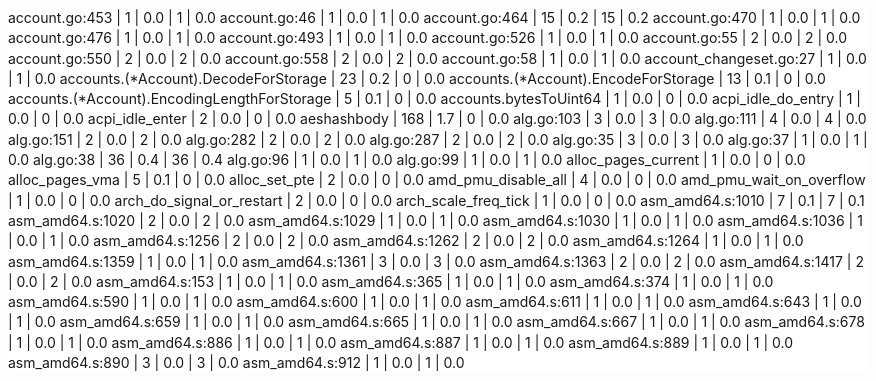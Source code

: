 account.go:453                                       |      1 |   0.0 |   1 |   0.0
account.go:46                                        |      1 |   0.0 |   1 |   0.0
account.go:464                                       |     15 |   0.2 |  15 |   0.2
account.go:470                                       |      1 |   0.0 |   1 |   0.0
account.go:476                                       |      1 |   0.0 |   1 |   0.0
account.go:493                                       |      1 |   0.0 |   1 |   0.0
account.go:526                                       |      1 |   0.0 |   1 |   0.0
account.go:55                                        |      2 |   0.0 |   2 |   0.0
account.go:550                                       |      2 |   0.0 |   2 |   0.0
account.go:558                                       |      2 |   0.0 |   2 |   0.0
account.go:58                                        |      1 |   0.0 |   1 |   0.0
account_changeset.go:27                              |      1 |   0.0 |   1 |   0.0
accounts.(*Account).DecodeForStorage                 |     23 |   0.2 |   0 |   0.0
accounts.(*Account).EncodeForStorage                 |     13 |   0.1 |   0 |   0.0
accounts.(*Account).EncodingLengthForStorage         |      5 |   0.1 |   0 |   0.0
accounts.bytesToUint64                               |      1 |   0.0 |   0 |   0.0
acpi_idle_do_entry                                   |      1 |   0.0 |   0 |   0.0
acpi_idle_enter                                      |      2 |   0.0 |   0 |   0.0
aeshashbody                                          |    168 |   1.7 |   0 |   0.0
alg.go:103                                           |      3 |   0.0 |   3 |   0.0
alg.go:111                                           |      4 |   0.0 |   4 |   0.0
alg.go:151                                           |      2 |   0.0 |   2 |   0.0
alg.go:282                                           |      2 |   0.0 |   2 |   0.0
alg.go:287                                           |      2 |   0.0 |   2 |   0.0
alg.go:35                                            |      3 |   0.0 |   3 |   0.0
alg.go:37                                            |      1 |   0.0 |   1 |   0.0
alg.go:38                                            |     36 |   0.4 |  36 |   0.4
alg.go:96                                            |      1 |   0.0 |   1 |   0.0
alg.go:99                                            |      1 |   0.0 |   1 |   0.0
alloc_pages_current                                  |      1 |   0.0 |   0 |   0.0
alloc_pages_vma                                      |      5 |   0.1 |   0 |   0.0
alloc_set_pte                                        |      2 |   0.0 |   0 |   0.0
amd_pmu_disable_all                                  |      4 |   0.0 |   0 |   0.0
amd_pmu_wait_on_overflow                             |      1 |   0.0 |   0 |   0.0
arch_do_signal_or_restart                            |      2 |   0.0 |   0 |   0.0
arch_scale_freq_tick                                 |      1 |   0.0 |   0 |   0.0
asm_amd64.s:1010                                     |      7 |   0.1 |   7 |   0.1
asm_amd64.s:1020                                     |      2 |   0.0 |   2 |   0.0
asm_amd64.s:1029                                     |      1 |   0.0 |   1 |   0.0
asm_amd64.s:1030                                     |      1 |   0.0 |   1 |   0.0
asm_amd64.s:1036                                     |      1 |   0.0 |   1 |   0.0
asm_amd64.s:1256                                     |      2 |   0.0 |   2 |   0.0
asm_amd64.s:1262                                     |      2 |   0.0 |   2 |   0.0
asm_amd64.s:1264                                     |      1 |   0.0 |   1 |   0.0
asm_amd64.s:1359                                     |      1 |   0.0 |   1 |   0.0
asm_amd64.s:1361                                     |      3 |   0.0 |   3 |   0.0
asm_amd64.s:1363                                     |      2 |   0.0 |   2 |   0.0
asm_amd64.s:1417                                     |      2 |   0.0 |   2 |   0.0
asm_amd64.s:153                                      |      1 |   0.0 |   1 |   0.0
asm_amd64.s:365                                      |      1 |   0.0 |   1 |   0.0
asm_amd64.s:374                                      |      1 |   0.0 |   1 |   0.0
asm_amd64.s:590                                      |      1 |   0.0 |   1 |   0.0
asm_amd64.s:600                                      |      1 |   0.0 |   1 |   0.0
asm_amd64.s:611                                      |      1 |   0.0 |   1 |   0.0
asm_amd64.s:643                                      |      1 |   0.0 |   1 |   0.0
asm_amd64.s:659                                      |      1 |   0.0 |   1 |   0.0
asm_amd64.s:665                                      |      1 |   0.0 |   1 |   0.0
asm_amd64.s:667                                      |      1 |   0.0 |   1 |   0.0
asm_amd64.s:678                                      |      1 |   0.0 |   1 |   0.0
asm_amd64.s:886                                      |      1 |   0.0 |   1 |   0.0
asm_amd64.s:887                                      |      1 |   0.0 |   1 |   0.0
asm_amd64.s:889                                      |      1 |   0.0 |   1 |   0.0
asm_amd64.s:890                                      |      3 |   0.0 |   3 |   0.0
asm_amd64.s:912                                      |      1 |   0.0 |   1 |   0.0